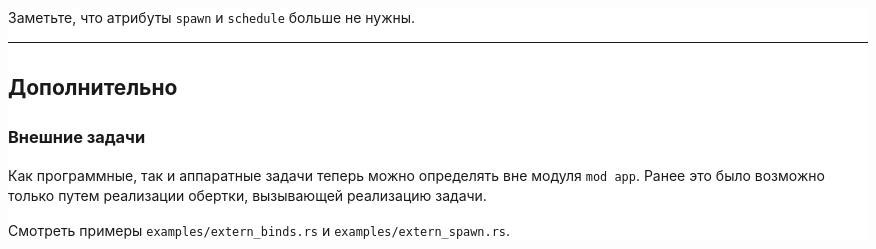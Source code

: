 Заметьте, что атрибуты `spawn` и `schedule` больше не нужны.

---

## Дополнительно

### Внешние задачи

Как программные, так и аппаратные задачи теперь можно определять вне модуля `mod app`.
Ранее это было возможно только путем реализации обертки, вызывающей реализацию задачи.

Смотреть примеры `examples/extern_binds.rs` и `examples/extern_spawn.rs`.

